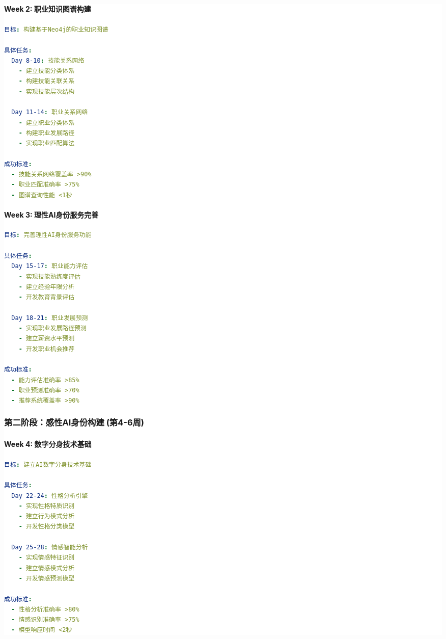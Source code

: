 #### Week 2: 职业知识图谱构建
```yaml
目标: 构建基于Neo4j的职业知识图谱

具体任务:
  Day 8-10: 技能关系网络
    - 建立技能分类体系
    - 构建技能关联关系
    - 实现技能层次结构
  
  Day 11-14: 职业关系网络
    - 建立职业分类体系
    - 构建职业发展路径
    - 实现职业匹配算法

成功标准:
  - 技能关系网络覆盖率 >90%
  - 职业匹配准确率 >75%
  - 图谱查询性能 <1秒
```

#### Week 3: 理性AI身份服务完善
```yaml
目标: 完善理性AI身份服务功能

具体任务:
  Day 15-17: 职业能力评估
    - 实现技能熟练度评估
    - 建立经验年限分析
    - 开发教育背景评估
  
  Day 18-21: 职业发展预测
    - 实现职业发展路径预测
    - 建立薪资水平预测
    - 开发职业机会推荐

成功标准:
  - 能力评估准确率 >85%
  - 职业预测准确率 >70%
  - 推荐系统覆盖率 >90%
```

### 第二阶段：感性AI身份构建 (第4-6周)

#### Week 4: 数字分身技术基础
```yaml
目标: 建立AI数字分身技术基础

具体任务:
  Day 22-24: 性格分析引擎
    - 实现性格特质识别
    - 建立行为模式分析
    - 开发性格分类模型
  
  Day 25-28: 情感智能分析
    - 实现情感特征识别
    - 建立情感模式分析
    - 开发情感预测模型

成功标准:
  - 性格分析准确率 >80%
  - 情感识别准确率 >75%
  - 模型响应时间 <2秒
```
